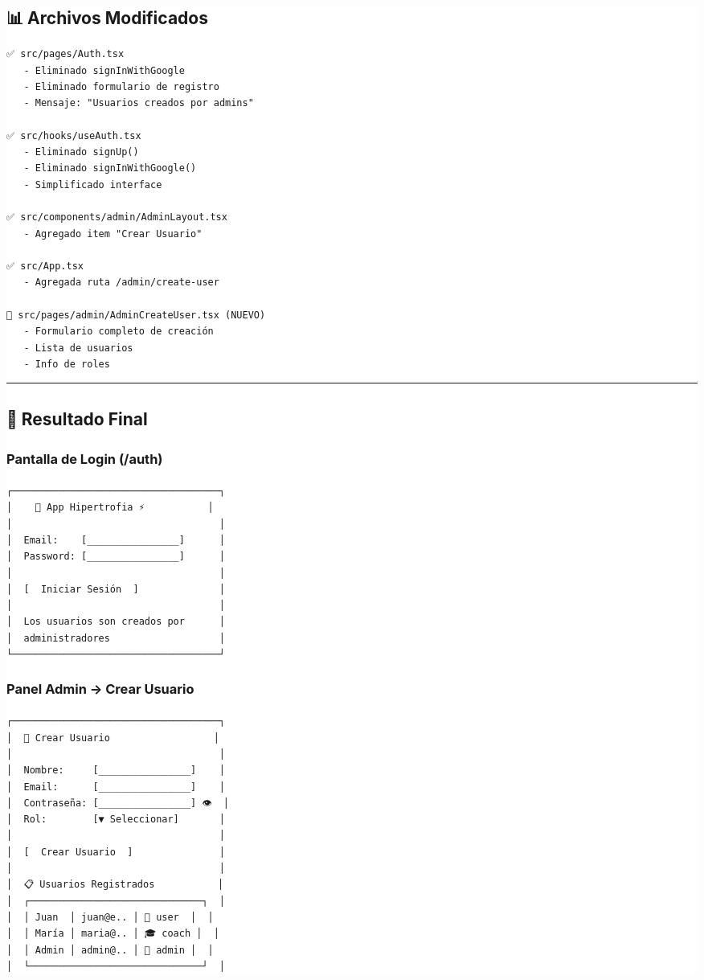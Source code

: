 
## 📊 Archivos Modificados

```
✅ src/pages/Auth.tsx
   - Eliminado signInWithGoogle
   - Eliminado formulario de registro
   - Mensaje: "Usuarios creados por admins"

✅ src/hooks/useAuth.tsx
   - Eliminado signUp()
   - Eliminado signInWithGoogle()
   - Simplificado interface

✅ src/components/admin/AdminLayout.tsx
   - Agregado item "Crear Usuario"

✅ src/App.tsx
   - Agregada ruta /admin/create-user

📄 src/pages/admin/AdminCreateUser.tsx (NUEVO)
   - Formulario completo de creación
   - Lista de usuarios
   - Info de roles
```

---

## 🎉 Resultado Final

### Pantalla de Login (/auth)
```
┌────────────────────────────────────┐
│    💪 App Hipertrofia ⚡           │
│                                    │
│  Email:    [________________]      │
│  Password: [________________]      │
│                                    │
│  [  Iniciar Sesión  ]              │
│                                    │
│  Los usuarios son creados por      │
│  administradores                   │
└────────────────────────────────────┘
```

### Panel Admin → Crear Usuario
```
┌────────────────────────────────────┐
│  🔐 Crear Usuario                  │
│                                    │
│  Nombre:     [________________]    │
│  Email:      [________________]    │
│  Contraseña: [________________] 👁  │
│  Rol:        [▼ Seleccionar]       │
│                                    │
│  [  Crear Usuario  ]               │
│                                    │
│  📋 Usuarios Registrados           │
│  ┌──────────────────────────────┐  │
│  │ Juan  │ juan@e.. │ 👤 user  │  │
│  │ María │ maria@.. │ 🎓 coach │  │
│  │ Admin │ admin@.. │ 👑 admin │  │
│  └──────────────────────────────┘  │
```